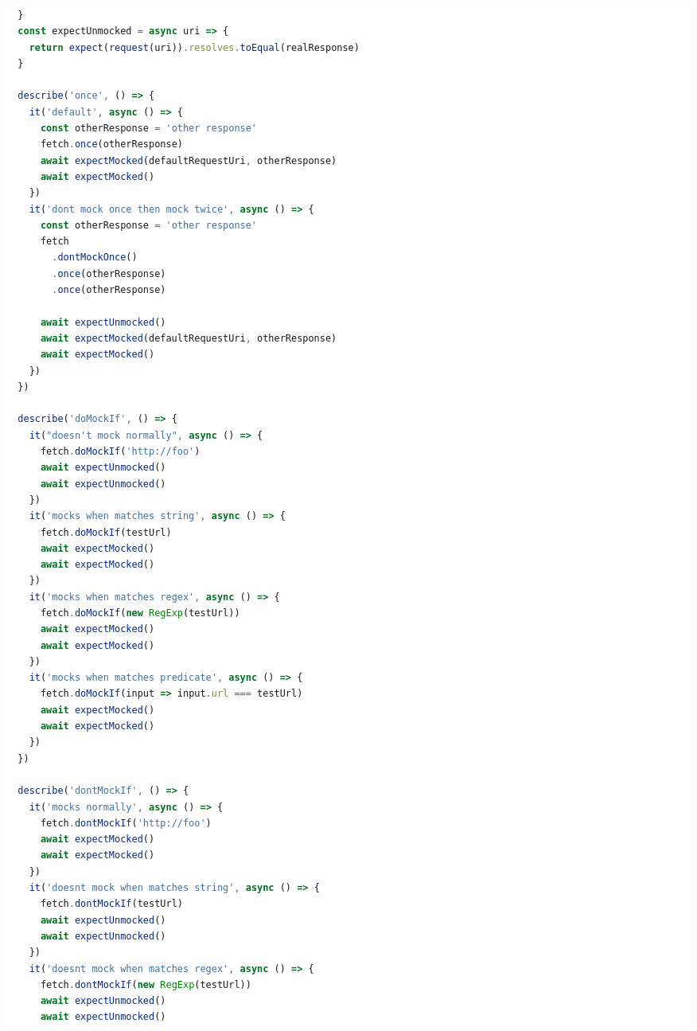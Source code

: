 ```js
  }
  const expectUnmocked = async uri => {
    return expect(request(uri)).resolves.toEqual(realResponse)
  }

  describe('once', () => {
    it('default', async () => {
      const otherResponse = 'other response'
      fetch.once(otherResponse)
      await expectMocked(defaultRequestUri, otherResponse)
      await expectMocked()
    })
    it('dont mock once then mock twice', async () => {
      const otherResponse = 'other response'
      fetch
        .dontMockOnce()
        .once(otherResponse)
        .once(otherResponse)

      await expectUnmocked()
      await expectMocked(defaultRequestUri, otherResponse)
      await expectMocked()
    })
  })

  describe('doMockIf', () => {
    it("doesn't mock normally", async () => {
      fetch.doMockIf('http://foo')
      await expectUnmocked()
      await expectUnmocked()
    })
    it('mocks when matches string', async () => {
      fetch.doMockIf(testUrl)
      await expectMocked()
      await expectMocked()
    })
    it('mocks when matches regex', async () => {
      fetch.doMockIf(new RegExp(testUrl))
      await expectMocked()
      await expectMocked()
    })
    it('mocks when matches predicate', async () => {
      fetch.doMockIf(input => input.url === testUrl)
      await expectMocked()
      await expectMocked()
    })
  })

  describe('dontMockIf', () => {
    it('mocks normally', async () => {
      fetch.dontMockIf('http://foo')
      await expectMocked()
      await expectMocked()
    })
    it('doesnt mock when matches string', async () => {
      fetch.dontMockIf(testUrl)
      await expectUnmocked()
      await expectUnmocked()
    })
    it('doesnt mock when matches regex', async () => {
      fetch.dontMockIf(new RegExp(testUrl))
      await expectUnmocked()
      await expectUnmocked()
```